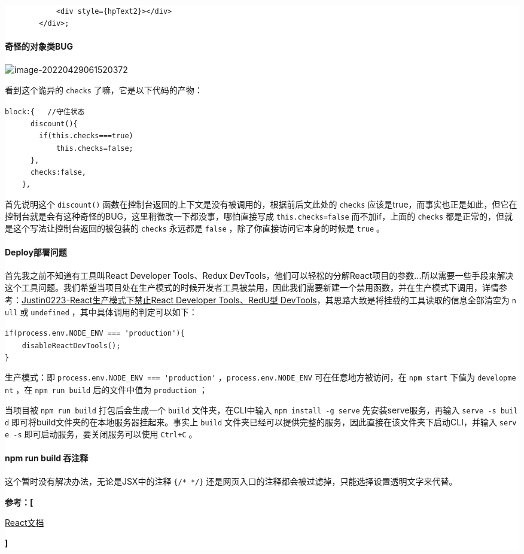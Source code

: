 ```react
            <div style={hpText2}></div>
        </div>;
```

#### 奇怪的对象类BUG

![image-20220429061520372](E:\PictureBed\image-20220429061520372.png)

看到这个诡异的 `checks` 了嘛，它是以下代码的产物：

```react
block:{	  //守住状态
      discount(){
        if(this.checks===true)
        	this.checks=false;
      },
      checks:false,
    },
```

首先说明这个 `discount()` 函数在控制台返回的上下文是没有被调用的，根据前后文此处的 `checks` 应该是true，而事实也正是如此，但它在控制台就是会有这种奇怪的BUG，这里稍微改一下都没事，哪怕直接写成 `this.checks=false` 而不加if，上面的 `checks` 都是正常的，但就是这个写法让控制台返回的被包装的 `checks` 永远都是 `false` ，除了你直接访问它本身的时候是 `true` 。	

#### Deploy部署问题

首先我之前不知道有工具叫React Developer Tools、Redux DevTools，他们可以轻松的分解React项目的参数...所以需要一些手段来解决这个工具问题。我们希望当项目处在生产模式的时候开发者工具被禁用，因此我们需要新建一个禁用函数，并在生产模式下调用，详情参考：[Justin0223-React生产模式下禁止React Developer Tools、RedU型 DevTools](https://blog.csdn.net/u010377383/article/details/98476995)，其思路大致是将挂载的工具读取的信息全部清空为 `null` 或 `undefined` ，其中具体调用的判定可以如下：

```react
if(process.env.NODE_ENV === 'production'){
	disableReactDevTools();
}
```

生产模式：即 `process.env.NODE_ENV === 'production'` ，`process.env.NODE_ENV` 可在任意地方被访问，在 `npm start` 下值为 `development` ，在 `npm run build` 后的文件中值为 `production` ；

当项目被 `npm run build` 打包后会生成一个 `build` 文件夹，在CLI中输入 `npm install -g serve` 先安装serve服务，再输入 `serve -s build` 即可将build文件夹的在本地服务器挂起来。事实上 `build` 文件夹已经可以提供完整的服务，因此直接在该文件夹下启动CLI，并输入 `serve -s` 即可启动服务，要关闭服务可以使用 `Ctrl+C` 。

#### npm run build 吞注释

这个暂时没有解决办法，无论是JSX中的注释 `{/* */}` 还是网页入口的注释都会被过滤掉，只能选择设置透明文字来代替。





**参考：[**

[React文档](https://react.docschina.org/docs/getting-started.html)

**]**
